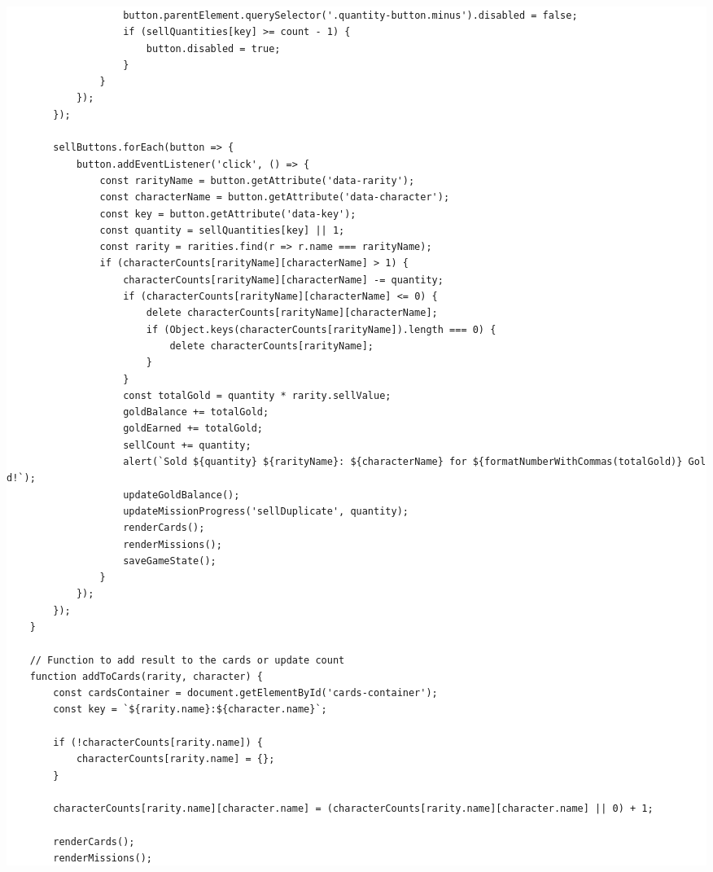                         button.parentElement.querySelector('.quantity-button.minus').disabled = false;
                        if (sellQuantities[key] >= count - 1) {
                            button.disabled = true;
                        }
                    }
                });
            });

            sellButtons.forEach(button => {
                button.addEventListener('click', () => {
                    const rarityName = button.getAttribute('data-rarity');
                    const characterName = button.getAttribute('data-character');
                    const key = button.getAttribute('data-key');
                    const quantity = sellQuantities[key] || 1;
                    const rarity = rarities.find(r => r.name === rarityName);
                    if (characterCounts[rarityName][characterName] > 1) {
                        characterCounts[rarityName][characterName] -= quantity;
                        if (characterCounts[rarityName][characterName] <= 0) {
                            delete characterCounts[rarityName][characterName];
                            if (Object.keys(characterCounts[rarityName]).length === 0) {
                                delete characterCounts[rarityName];
                            }
                        }
                        const totalGold = quantity * rarity.sellValue;
                        goldBalance += totalGold;
                        goldEarned += totalGold;
                        sellCount += quantity;
                        alert(`Sold ${quantity} ${rarityName}: ${characterName} for ${formatNumberWithCommas(totalGold)} Gold!`);
                        updateGoldBalance();
                        updateMissionProgress('sellDuplicate', quantity);
                        renderCards();
                        renderMissions();
                        saveGameState();
                    }
                });
            });
        }

        // Function to add result to the cards or update count
        function addToCards(rarity, character) {
            const cardsContainer = document.getElementById('cards-container');
            const key = `${rarity.name}:${character.name}`;
            
            if (!characterCounts[rarity.name]) {
                characterCounts[rarity.name] = {};
            }
            
            characterCounts[rarity.name][character.name] = (characterCounts[rarity.name][character.name] || 0) + 1;
            
            renderCards();
            renderMissions();
            